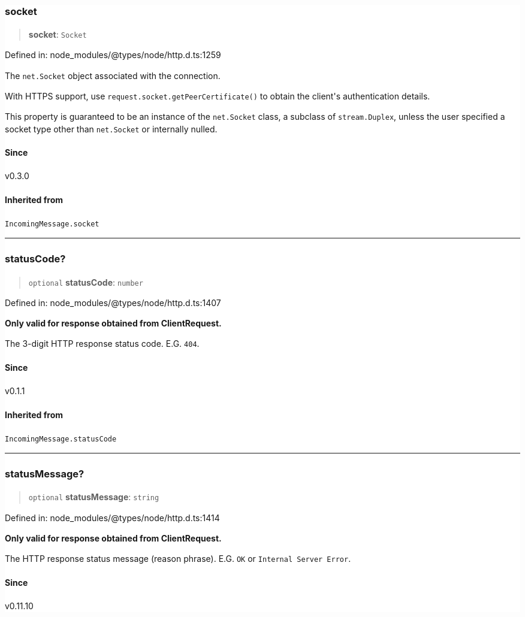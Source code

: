 ### socket

> **socket**: `Socket`

Defined in: node\_modules/@types/node/http.d.ts:1259

The `net.Socket` object associated with the connection.

With HTTPS support, use `request.socket.getPeerCertificate()` to obtain the
client's authentication details.

This property is guaranteed to be an instance of the `net.Socket` class,
a subclass of `stream.Duplex`, unless the user specified a socket
type other than `net.Socket` or internally nulled.

#### Since

v0.3.0

#### Inherited from

`IncomingMessage.socket`

***

### statusCode?

> `optional` **statusCode**: `number`

Defined in: node\_modules/@types/node/http.d.ts:1407

**Only valid for response obtained from ClientRequest.**

The 3-digit HTTP response status code. E.G. `404`.

#### Since

v0.1.1

#### Inherited from

`IncomingMessage.statusCode`

***

### statusMessage?

> `optional` **statusMessage**: `string`

Defined in: node\_modules/@types/node/http.d.ts:1414

**Only valid for response obtained from ClientRequest.**

The HTTP response status message (reason phrase). E.G. `OK` or `Internal Server Error`.

#### Since

v0.11.10
